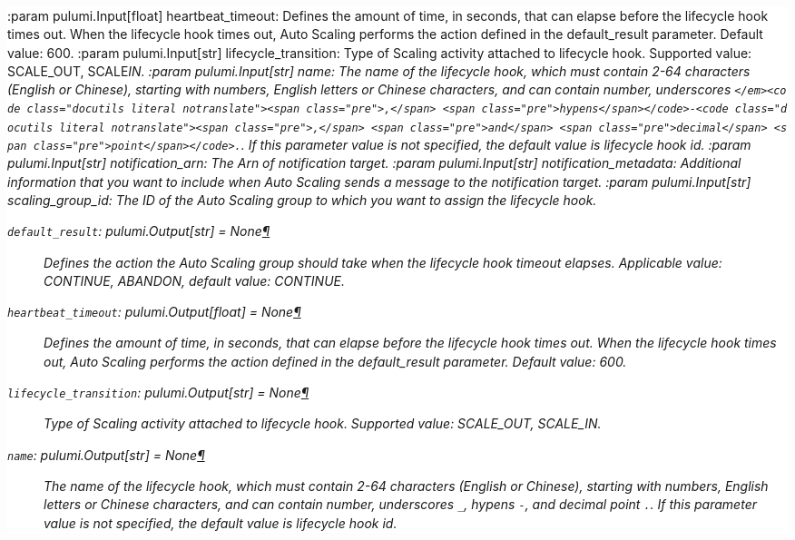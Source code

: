 :param pulumi.Input[float] heartbeat_timeout: Defines the amount of time, in seconds, that can elapse before the lifecycle hook times out. When the lifecycle hook times out, Auto Scaling performs the action defined in the default_result parameter. Default value: 600.
:param pulumi.Input[str] lifecycle_transition: Type of Scaling activity attached to lifecycle hook. Supported value: SCALE_OUT, SCALE<em>IN.
:param pulumi.Input[str] name: The name of the lifecycle hook, which must contain 2-64 characters (English or Chinese), starting with numbers, English letters or Chinese characters, and can contain number, underscores `</em><code class="docutils literal notranslate"><span class="pre">,</span> <span class="pre">hypens</span></code>-<code class="docutils literal notranslate"><span class="pre">,</span> <span class="pre">and</span> <span class="pre">decimal</span> <span class="pre">point</span></code>.`. If this parameter value is not specified, the default value is lifecycle hook id.
:param pulumi.Input[str] notification_arn: The Arn of notification target.
:param pulumi.Input[str] notification_metadata: Additional information that you want to include when Auto Scaling sends a message to the notification target.
:param pulumi.Input[str] scaling_group_id: The ID of the Auto Scaling group to which you want to assign the lifecycle hook.</p>
<dl class="py attribute">
<dt id="pulumi_alicloud.ess.LifecycleHook.default_result">
<code class="sig-name descname">default_result</code><em class="property">: pulumi.Output[str]</em><em class="property"> = None</em><a class="headerlink" href="#pulumi_alicloud.ess.LifecycleHook.default_result" title="Permalink to this definition">¶</a></dt>
<dd><p>Defines the action the Auto Scaling group should take when the lifecycle hook timeout elapses. Applicable value: CONTINUE, ABANDON, default value: CONTINUE.</p>
</dd></dl>

<dl class="py attribute">
<dt id="pulumi_alicloud.ess.LifecycleHook.heartbeat_timeout">
<code class="sig-name descname">heartbeat_timeout</code><em class="property">: pulumi.Output[float]</em><em class="property"> = None</em><a class="headerlink" href="#pulumi_alicloud.ess.LifecycleHook.heartbeat_timeout" title="Permalink to this definition">¶</a></dt>
<dd><p>Defines the amount of time, in seconds, that can elapse before the lifecycle hook times out. When the lifecycle hook times out, Auto Scaling performs the action defined in the default_result parameter. Default value: 600.</p>
</dd></dl>

<dl class="py attribute">
<dt id="pulumi_alicloud.ess.LifecycleHook.lifecycle_transition">
<code class="sig-name descname">lifecycle_transition</code><em class="property">: pulumi.Output[str]</em><em class="property"> = None</em><a class="headerlink" href="#pulumi_alicloud.ess.LifecycleHook.lifecycle_transition" title="Permalink to this definition">¶</a></dt>
<dd><p>Type of Scaling activity attached to lifecycle hook. Supported value: SCALE_OUT, SCALE_IN.</p>
</dd></dl>

<dl class="py attribute">
<dt id="pulumi_alicloud.ess.LifecycleHook.name">
<code class="sig-name descname">name</code><em class="property">: pulumi.Output[str]</em><em class="property"> = None</em><a class="headerlink" href="#pulumi_alicloud.ess.LifecycleHook.name" title="Permalink to this definition">¶</a></dt>
<dd><p>The name of the lifecycle hook, which must contain 2-64 characters (English or Chinese), starting with numbers, English letters or Chinese characters, and can contain number, underscores <code class="docutils literal notranslate"><span class="pre">_</span></code>, hypens <code class="docutils literal notranslate"><span class="pre">-</span></code>, and decimal point <code class="docutils literal notranslate"><span class="pre">.</span></code>. If this parameter value is not specified, the default value is lifecycle hook id.</p>
</dd></dl>
